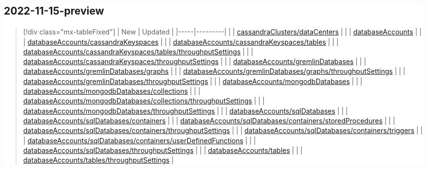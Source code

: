 ## 2022-11-15-preview

> [!div class="mx-tableFixed"]
> | New | Updated |
> |-----|---------|
> |  | [cassandraClusters/dataCenters](~/microsoft.documentdb/change-log/cassandraclusters/datacenters.md#2022-11-15-preview) |
> |  | [databaseAccounts](~/microsoft.documentdb/change-log/databaseaccounts.md#2022-11-15-preview) |
> |  | [databaseAccounts/cassandraKeyspaces](~/microsoft.documentdb/change-log/databaseaccounts/cassandrakeyspaces.md#2022-11-15-preview) |
> |  | [databaseAccounts/cassandraKeyspaces/tables](~/microsoft.documentdb/change-log/databaseaccounts/cassandrakeyspaces/tables.md#2022-11-15-preview) |
> |  | [databaseAccounts/cassandraKeyspaces/tables/throughputSettings](~/microsoft.documentdb/change-log/databaseaccounts/cassandrakeyspaces/tables/throughputsettings.md#2022-11-15-preview) |
> |  | [databaseAccounts/cassandraKeyspaces/throughputSettings](~/microsoft.documentdb/change-log/databaseaccounts/cassandrakeyspaces/throughputsettings.md#2022-11-15-preview) |
> |  | [databaseAccounts/gremlinDatabases](~/microsoft.documentdb/change-log/databaseaccounts/gremlindatabases.md#2022-11-15-preview) |
> |  | [databaseAccounts/gremlinDatabases/graphs](~/microsoft.documentdb/change-log/databaseaccounts/gremlindatabases/graphs.md#2022-11-15-preview) |
> |  | [databaseAccounts/gremlinDatabases/graphs/throughputSettings](~/microsoft.documentdb/change-log/databaseaccounts/gremlindatabases/graphs/throughputsettings.md#2022-11-15-preview) |
> |  | [databaseAccounts/gremlinDatabases/throughputSettings](~/microsoft.documentdb/change-log/databaseaccounts/gremlindatabases/throughputsettings.md#2022-11-15-preview) |
> |  | [databaseAccounts/mongodbDatabases](~/microsoft.documentdb/change-log/databaseaccounts/mongodbdatabases.md#2022-11-15-preview) |
> |  | [databaseAccounts/mongodbDatabases/collections](~/microsoft.documentdb/change-log/databaseaccounts/mongodbdatabases/collections.md#2022-11-15-preview) |
> |  | [databaseAccounts/mongodbDatabases/collections/throughputSettings](~/microsoft.documentdb/change-log/databaseaccounts/mongodbdatabases/collections/throughputsettings.md#2022-11-15-preview) |
> |  | [databaseAccounts/mongodbDatabases/throughputSettings](~/microsoft.documentdb/change-log/databaseaccounts/mongodbdatabases/throughputsettings.md#2022-11-15-preview) |
> |  | [databaseAccounts/sqlDatabases](~/microsoft.documentdb/change-log/databaseaccounts/sqldatabases.md#2022-11-15-preview) |
> |  | [databaseAccounts/sqlDatabases/containers](~/microsoft.documentdb/change-log/databaseaccounts/sqldatabases/containers.md#2022-11-15-preview) |
> |  | [databaseAccounts/sqlDatabases/containers/storedProcedures](~/microsoft.documentdb/change-log/databaseaccounts/sqldatabases/containers/storedprocedures.md#2022-11-15-preview) |
> |  | [databaseAccounts/sqlDatabases/containers/throughputSettings](~/microsoft.documentdb/change-log/databaseaccounts/sqldatabases/containers/throughputsettings.md#2022-11-15-preview) |
> |  | [databaseAccounts/sqlDatabases/containers/triggers](~/microsoft.documentdb/change-log/databaseaccounts/sqldatabases/containers/triggers.md#2022-11-15-preview) |
> |  | [databaseAccounts/sqlDatabases/containers/userDefinedFunctions](~/microsoft.documentdb/change-log/databaseaccounts/sqldatabases/containers/userdefinedfunctions.md#2022-11-15-preview) |
> |  | [databaseAccounts/sqlDatabases/throughputSettings](~/microsoft.documentdb/change-log/databaseaccounts/sqldatabases/throughputsettings.md#2022-11-15-preview) |
> |  | [databaseAccounts/tables](~/microsoft.documentdb/change-log/databaseaccounts/tables.md#2022-11-15-preview) |
> |  | [databaseAccounts/tables/throughputSettings](~/microsoft.documentdb/change-log/databaseaccounts/tables/throughputsettings.md#2022-11-15-preview) |
